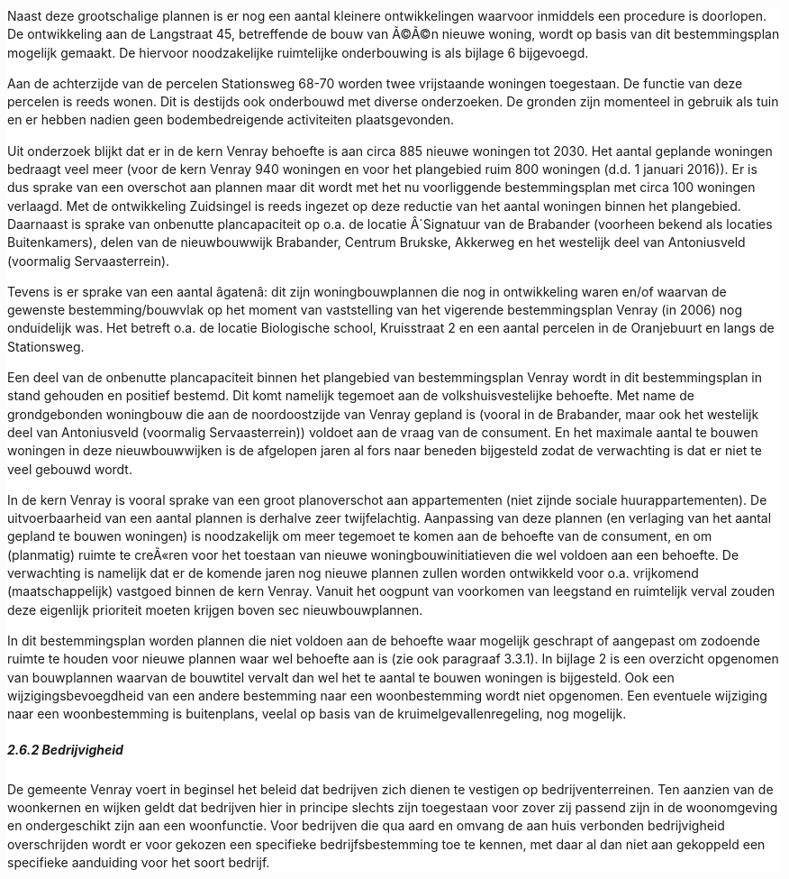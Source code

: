 Naast deze grootschalige plannen is er nog een aantal kleinere ontwikkelingen waarvoor inmiddels een procedure is doorlopen. De ontwikkeling aan de Langstraat 45, betreffende de bouw van Ã©Ã©n nieuwe woning, wordt op basis van dit bestemmingsplan mogelijk gemaakt. De hiervoor noodzakelijke ruimtelijke onderbouwing is als bijlage 6 bijgevoegd.

Aan de achterzijde van de percelen Stationsweg 68\-70 worden twee vrijstaande woningen toegestaan. De functie van deze percelen is reeds wonen. Dit is destijds ook onderbouwd met diverse onderzoeken. De gronden zijn momenteel in gebruik als tuin en er hebben nadien geen bodembedreigende activiteiten plaatsgevonden.

Uit onderzoek blijkt dat er in de kern Venray behoefte is aan circa 885 nieuwe woningen tot 2030\. Het aantal geplande woningen bedraagt veel meer (voor de kern Venray 940 woningen en voor het plangebied ruim 800 woningen (d.d. 1 januari 2016\)). Er is dus sprake van een overschot aan plannen maar dit wordt met het nu voorliggende bestemmingsplan met circa 100 woningen verlaagd. Met de ontwikkeling Zuidsingel is reeds ingezet op deze reductie van het aantal woningen binnen het plangebied. Daarnaast is sprake van onbenutte plancapaciteit op o.a. de locatie Â´Signatuur van de Brabander (voorheen bekend als locaties Buitenkamers), delen van de nieuwbouwwijk Brabander, Centrum Brukske, Akkerweg en het westelijk deel van Antoniusveld (voormalig Servaasterrein).

Tevens is er sprake van een aantal âgatenâ: dit zijn woningbouwplannen die nog in ontwikkeling waren en/of waarvan de gewenste bestemming/bouwvlak op het moment van vaststelling van het vigerende bestemmingsplan Venray (in 2006\) nog onduidelijk was. Het betreft o.a. de locatie Biologische school, Kruisstraat 2 en een aantal percelen in de Oranjebuurt en langs de Stationsweg.

Een deel van de onbenutte plancapaciteit binnen het plangebied van bestemmingsplan Venray wordt in dit bestemmingsplan in stand gehouden en positief bestemd. Dit komt namelijk tegemoet aan de volkshuisvestelijke behoefte. Met name de grondgebonden woningbouw die aan de noordoostzijde van Venray gepland is (vooral in de Brabander, maar ook het westelijk deel van Antoniusveld (voormalig Servaasterrein)) voldoet aan de vraag van de consument. En het maximale aantal te bouwen woningen in deze nieuwbouwwijken is de afgelopen jaren al fors naar beneden bijgesteld zodat de verwachting is dat er niet te veel gebouwd wordt.

In de kern Venray is vooral sprake van een groot planoverschot aan appartementen (niet zijnde sociale huurappartementen). De uitvoerbaarheid van een aantal plannen is derhalve zeer twijfelachtig. Aanpassing van deze plannen (en verlaging van het aantal gepland te bouwen woningen) is noodzakelijk om meer tegemoet te komen aan de behoefte van de consument, en om (planmatig) ruimte te creÃ«ren voor het toestaan van nieuwe woningbouwinitiatieven die wel voldoen aan een behoefte. De verwachting is namelijk dat er de komende jaren nog nieuwe plannen zullen worden ontwikkeld voor o.a. vrijkomend (maatschappelijk) vastgoed binnen de kern Venray. Vanuit het oogpunt van voorkomen van leegstand en ruimtelijk verval zouden deze eigenlijk prioriteit moeten krijgen boven sec nieuwbouwplannen.

In dit bestemmingsplan worden plannen die niet voldoen aan de behoefte waar mogelijk geschrapt of aangepast om zodoende ruimte te houden voor nieuwe plannen waar wel behoefte aan is (zie ook paragraaf 3\.3\.1). In bijlage 2 is een overzicht opgenomen van bouwplannen waarvan de bouwtitel vervalt dan wel het te aantal te bouwen woningen is bijgesteld. Ook een wijzigingsbevoegdheid van een andere bestemming naar een woonbestemming wordt niet opgenomen. Een eventuele wijziging naar een woonbestemming is buitenplans, veelal op basis van de kruimelgevallenregeling, nog mogelijk.

##### 2\.6\.2 Bedrijvigheid

De gemeente Venray voert in beginsel het beleid dat bedrijven zich dienen te vestigen op bedrijventerreinen. Ten aanzien van de woonkernen en wijken geldt dat bedrijven hier in principe slechts zijn toegestaan voor zover zij passend zijn in de woonomgeving en ondergeschikt zijn aan een woonfunctie. Voor bedrijven die qua aard en omvang de aan huis verbonden bedrijvigheid overschrijden wordt er voor gekozen een specifieke bedrijfsbestemming toe te kennen, met daar al dan niet aan gekoppeld een specifieke aanduiding voor het soort bedrijf.
